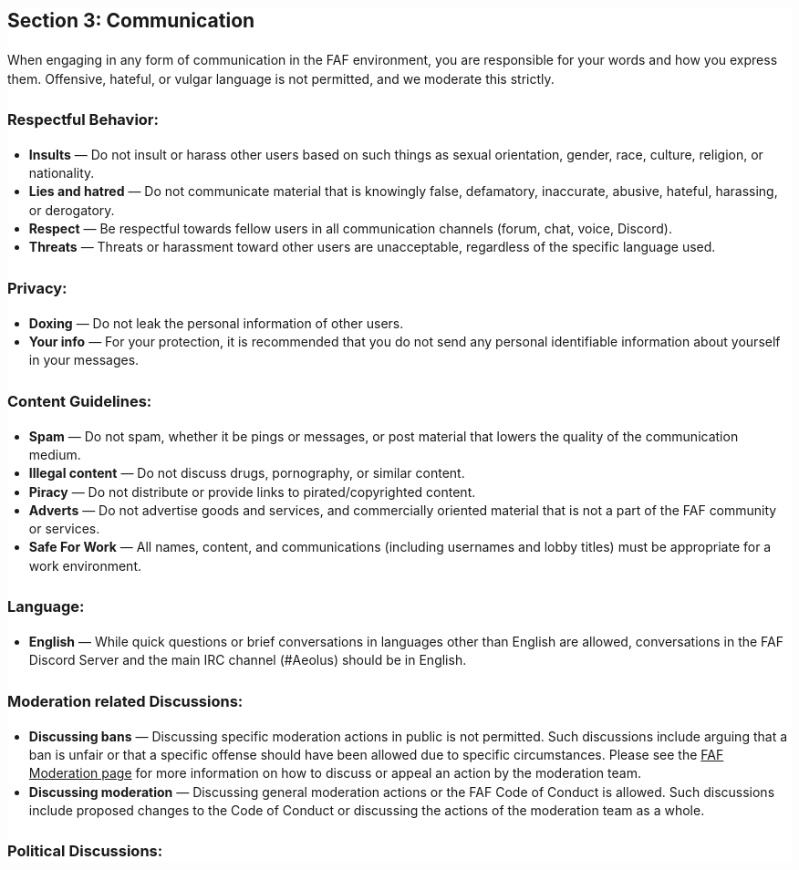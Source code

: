 ## **Section 3: Communication**

When engaging in any form of communication in the FAF environment, you are responsible for your words and how you express them. Offensive, hateful, or vulgar language is not permitted, and we moderate this strictly.

### **Respectful Behavior:**

* **Insults** — Do not insult or harass other users based on such things as sexual orientation, gender, race, culture, religion, or nationality.
* **Lies and hatred** — Do not communicate material that is knowingly false, defamatory, inaccurate, abusive, hateful, harassing, or derogatory.
* **Respect** — Be respectful towards fellow users in all communication channels (forum, chat, voice, Discord).
* **Threats** — Threats or harassment toward other users are unacceptable, regardless of the specific language used.

### **Privacy:**

* **Doxing** — Do not leak the personal information of other users.
* **Your info** — For your protection, it is recommended that you do not send any personal identifiable information about yourself in your messages.

### **Content Guidelines:**

* **Spam** — Do not spam, whether it be pings or messages, or post material that lowers the quality of the communication medium.
* **Illegal content** — Do not discuss drugs, pornography, or similar content.
* **Piracy** — Do not distribute or provide links to pirated/copyrighted content.
* **Adverts** — Do not advertise goods and services, and commercially oriented material that is not a part of the FAF community or services.
* **Safe For Work** — All names, content, and communications (including usernames and lobby titles) must be appropriate for a work environment.

### **Language:**

* **English** — While quick questions or brief conversations in languages other than English are allowed, conversations in the FAF Discord Server and the main IRC channel (\#Aeolus) should be in English.

### **Moderation related Discussions:**

* **Discussing bans** — Discussing specific moderation actions in public is not permitted. Such discussions include arguing that a ban is unfair or that a specific offense should have been allowed due to specific circumstances. Please see the [FAF Moderation page](https://www.faforever.com/moderation) for more information on how to discuss or appeal an action by the moderation team.
* **Discussing moderation** — Discussing general moderation actions or the FAF Code of Conduct is allowed. Such discussions include proposed changes to the Code of Conduct or discussing the actions of the moderation team as a whole.

### **Political Discussions:**
